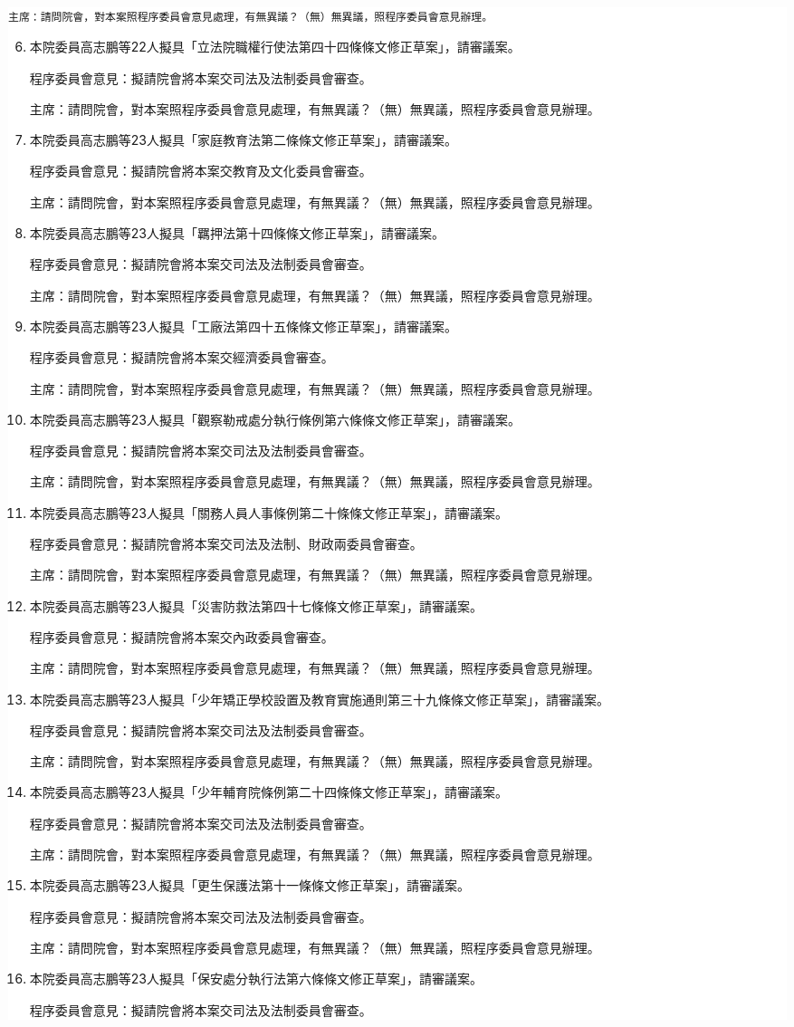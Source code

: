     主席：請問院會，對本案照程序委員會意見處理，有無異議？（無）無異議，照程序委員會意見辦理。

6. 本院委員高志鵬等22人擬具「立法院職權行使法第四十四條條文修正草案」，請審議案。

    程序委員會意見：擬請院會將本案交司法及法制委員會審查。

    主席：請問院會，對本案照程序委員會意見處理，有無異議？（無）無異議，照程序委員會意見辦理。

7. 本院委員高志鵬等23人擬具「家庭教育法第二條條文修正草案」，請審議案。

    程序委員會意見：擬請院會將本案交教育及文化委員會審查。

    主席：請問院會，對本案照程序委員會意見處理，有無異議？（無）無異議，照程序委員會意見辦理。

8. 本院委員高志鵬等23人擬具「羈押法第十四條條文修正草案」，請審議案。

    程序委員會意見：擬請院會將本案交司法及法制委員會審查。

    主席：請問院會，對本案照程序委員會意見處理，有無異議？（無）無異議，照程序委員會意見辦理。

9. 本院委員高志鵬等23人擬具「工廠法第四十五條條文修正草案」，請審議案。

    程序委員會意見：擬請院會將本案交經濟委員會審查。

    主席：請問院會，對本案照程序委員會意見處理，有無異議？（無）無異議，照程序委員會意見辦理。

10. 本院委員高志鵬等23人擬具「觀察勒戒處分執行條例第六條條文修正草案」，請審議案。

    程序委員會意見：擬請院會將本案交司法及法制委員會審查。

    主席：請問院會，對本案照程序委員會意見處理，有無異議？（無）無異議，照程序委員會意見辦理。

11. 本院委員高志鵬等23人擬具「關務人員人事條例第二十條條文修正草案」，請審議案。

    程序委員會意見：擬請院會將本案交司法及法制、財政兩委員會審查。

    主席：請問院會，對本案照程序委員會意見處理，有無異議？（無）無異議，照程序委員會意見辦理。

12. 本院委員高志鵬等23人擬具「災害防救法第四十七條條文修正草案」，請審議案。

    程序委員會意見：擬請院會將本案交內政委員會審查。

    主席：請問院會，對本案照程序委員會意見處理，有無異議？（無）無異議，照程序委員會意見辦理。

13. 本院委員高志鵬等23人擬具「少年矯正學校設置及教育實施通則第三十九條條文修正草案」，請審議案。

    程序委員會意見：擬請院會將本案交司法及法制委員會審查。

    主席：請問院會，對本案照程序委員會意見處理，有無異議？（無）無異議，照程序委員會意見辦理。

14. 本院委員高志鵬等23人擬具「少年輔育院條例第二十四條條文修正草案」，請審議案。

    程序委員會意見：擬請院會將本案交司法及法制委員會審查。

    主席：請問院會，對本案照程序委員會意見處理，有無異議？（無）無異議，照程序委員會意見辦理。

15. 本院委員高志鵬等23人擬具「更生保護法第十一條條文修正草案」，請審議案。

    程序委員會意見：擬請院會將本案交司法及法制委員會審查。

    主席：請問院會，對本案照程序委員會意見處理，有無異議？（無）無異議，照程序委員會意見辦理。

16. 本院委員高志鵬等23人擬具「保安處分執行法第六條條文修正草案」，請審議案。

    程序委員會意見：擬請院會將本案交司法及法制委員會審查。
